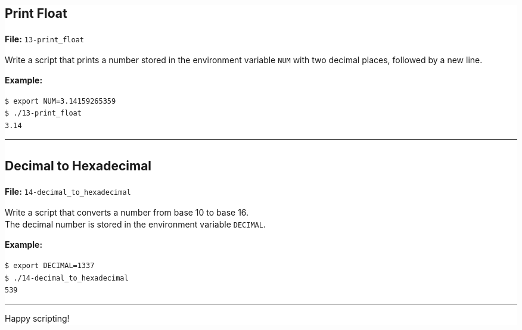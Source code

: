 
## Print Float
**File:** `13-print_float`

Write a script that prints a number stored in the environment variable `NUM` with two decimal places, followed by a new line.

**Example:**
```sh
$ export NUM=3.14159265359
$ ./13-print_float
3.14
```

---

## Decimal to Hexadecimal
**File:** `14-decimal_to_hexadecimal`

Write a script that converts a number from base 10 to base 16.  
The decimal number is stored in the environment variable `DECIMAL`.

**Example:**
```sh
$ export DECIMAL=1337
$ ./14-decimal_to_hexadecimal
539
```

---

Happy scripting!
